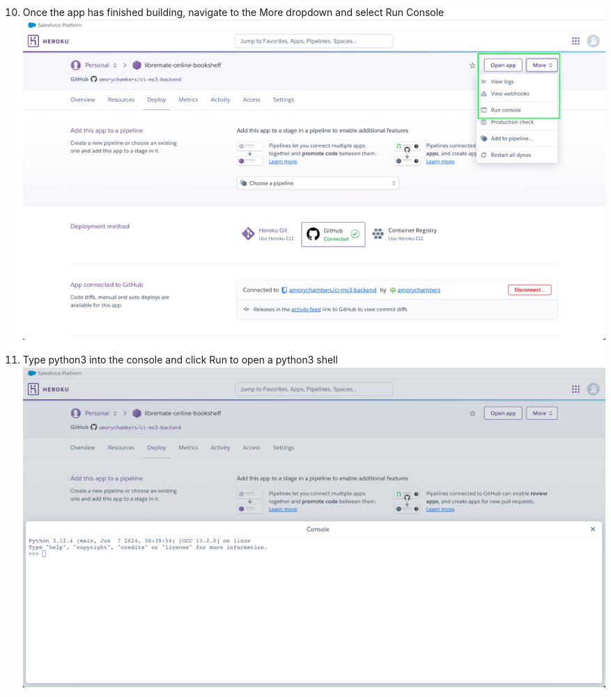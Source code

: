 10. Once the app has finished building, navigate to the More dropdown and select Run Console
![Run console](docs/deployment/deploy-10.png)

11. Type python3 into the console and click Run to open a python3 shell
![python3](docs/deployment/deploy-11.png)
